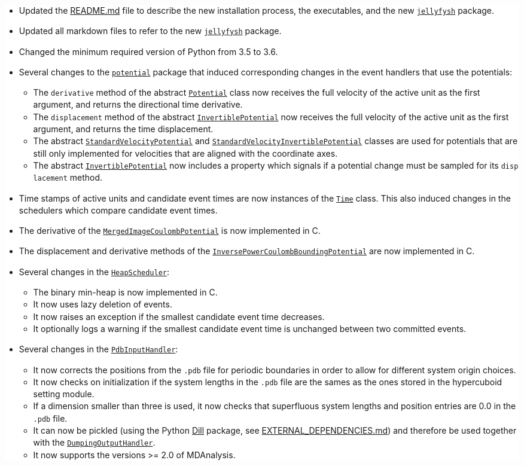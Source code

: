 - Updated the [README.md](README.md) file to describe the new installation process, the executables, and the new 
  [`jellyfysh`](jellyfysh) package. 

- Updated all markdown files to refer to the new [`jellyfysh`](jellyfysh) package.

- Changed the minimum required version of Python from 3.5 to 3.6.

- Several changes to the [`potential`](jellyfysh/potential) package that induced corresponding changes in the event 
  handlers that use the potentials:
  - The `derivative` method of the abstract [`Potential`](jellyfysh/potential/potential.py) class now receives the full 
    velocity of the active unit as the first argument, and returns the directional time derivative.
  - The `displacement` method of the abstract [`InvertiblePotential`](jellyfysh/potential/potential.py) now receives 
    the full velocity of the active unit as the first argument, and returns the time displacement.
  - The abstract [`StandardVelocityPotential`](jellyfysh/potential/abstracts.py) and 
    [`StandardVelocityInvertiblePotential`](jellyfysh/potential/abstracts.py) classes are used for potentials that are 
    still only implemented for velocities that are aligned with the coordinate axes.
  - The abstract [`InvertiblePotential`](jellyfysh/potential/potential.py) now includes a property which signals if a 
    potential change must be sampled for its `displacement` method.

- Time stamps of active units and candidate event times are now instances of the [`Time`](jellyfysh/base/time.py) class.
  This also induced changes in the schedulers which compare candidate event times.

- The derivative of the
  [`MergedImageCoulombPotential`](jellyfysh/potential/merged_image_coulomb_potential/merged_image_coulomb_potential.py) 
  is now implemented in C.

- The displacement and derivative methods of the
  [`InversePowerCoulombBoundingPotential`](jellyfysh/potential/inverse_power_coulomb_bounding_potential/inverse_power_coulomb_bounding_potential.py) 
  are now implemented in C.

- Several changes in the [`HeapScheduler`](jellyfysh/scheduler/heap_scheduler/heap_scheduler.py):
  - The binary min-heap is now implemented in C.
  - It now uses lazy deletion of events. 
  - It now raises an exception if the smallest candidate event time decreases.
  - It optionally logs a warning if the smallest candidate event time is unchanged between two committed events.

- Several changes in the [`PdbInputHandler`](jellyfysh/input_output_handler/input_handler/pdb_input_handler.py):
  - It now corrects the positions from the `.pdb` file for periodic boundaries in order to allow for different system 
    origin choices.
  - It now checks on initialization if the system lengths in the `.pdb` file are the sames as the ones stored in the 
    hypercuboid setting module.
  - If a dimension smaller than three is used, it now checks that superfluous system lengths and position entries are 
    0.0 in the `.pdb` file.
  - It can now be pickled (using the Python [Dill](https://pypi.org/project/dill/) package, see 
    [EXTERNAL_DEPENDENCIES.md](EXTERNAL_DEPENDENCIES.md)) and therefore be used together with the 
    [`DumpingOutputHandler`](jellyfysh/input_output_handler/output_handler/dumping_output_handler.py).
  - It now supports the versions >= 2.0 of MDAnalysis.
